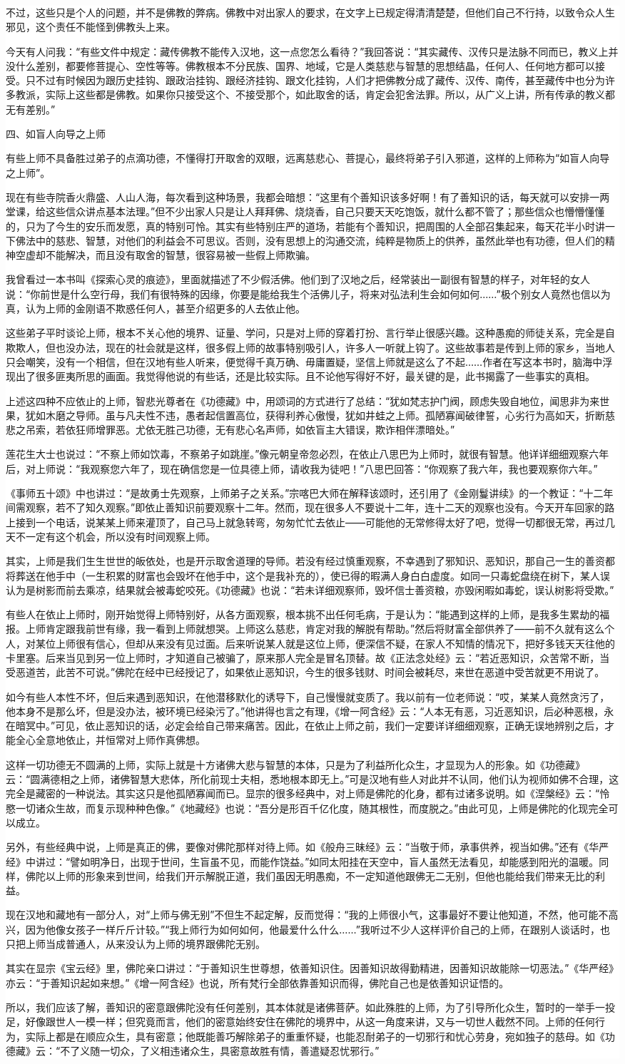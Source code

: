 不过，这些只是个人的问题，并不是佛教的弊病。佛教中对出家人的要求，在文字上已规定得清清楚楚，但他们自己不行持，以致令众人生邪见，这个责任不能怪到佛教头上来。

今天有人问我：“有些文件中规定：藏传佛教不能传入汉地，这一点您怎么看待？”我回答说：“其实藏传、汉传只是法脉不同而已，教义上并没什么差别，都要修菩提心、空性等等。佛教根本不分民族、国界、地域，它是人类慈悲与智慧的思想结晶，任何人、任何地方都可以接受。只不过有时候因为跟历史挂钩、跟政治挂钩、跟经济挂钩、跟文化挂钩，人们才把佛教分成了藏传、汉传、南传，甚至藏传中也分为许多教派，实际上这些都是佛教。如果你只接受这个、不接受那个，如此取舍的话，肯定会犯舍法罪。所以，从广义上讲，所有传承的教义都无有差别。”

四、如盲人向导之上师

有些上师不具备胜过弟子的点滴功德，不懂得打开取舍的双眼，远离慈悲心、菩提心，最终将弟子引入邪道，这样的上师称为“如盲人向导之上师”。

现在有些寺院香火鼎盛、人山人海，每次看到这种场景，我都会暗想：“这里有个善知识该多好啊！有了善知识的话，每天就可以安排一两堂课，给这些信众讲点基本法理。”但不少出家人只是让人拜拜佛、烧烧香，自己只要天天吃饱饭，就什么都不管了；那些信众也懵懵懂懂的，只为了今生的安乐而发愿，真的特别可怜。其实有些特别庄严的道场，若能有个善知识，把周围的人全部召集起来，每天花半小时讲一下佛法中的慈悲、智慧，对他们的利益会不可思议。否则，没有思想上的沟通交流，纯粹是物质上的供养，虽然此举也有功德，但人们的精神空虚却不能解决，而且没有取舍的智慧，很容易被一些假上师欺骗。

我曾看过一本书叫《探索心灵的痕迹》，里面就描述了不少假活佛。他们到了汉地之后，经常装出一副很有智慧的样子，对年轻的女人说：“你前世是什么空行母，我们有很特殊的因缘，你要是能给我生个活佛儿子，将来对弘法利生会如何如何……”极个别女人竟然也信以为真，认为上师的金刚语不欺惑任何人，甚至介绍更多的人去依止他。

这些弟子平时谈论上师，根本不关心他的境界、证量、学问，只是对上师的穿着打扮、言行举止很感兴趣。这种愚痴的师徒关系，完全是自欺欺人，但也没办法，现在的社会就是这样，很多假上师的故事特别吸引人，许多人一听就上钩了。这些故事若是传到上师的家乡，当地人只会嘲笑，没有一个相信，但在汉地有些人听来，便觉得千真万确、毋庸置疑，坚信上师就是这么了不起……作者在写这本书时，脑海中浮现出了很多匪夷所思的画面。我觉得他说的有些话，还是比较实际。且不论他写得好不好，最关键的是，此书揭露了一些事实的真相。

上述这四种不应依止的上师，智悲光尊者在《功德藏》中，用颂词的方式进行了总结：“犹如梵志护门阀，顾虑失毁自地位，闻思非为来世果，犹如木磨之导师。虽与凡夫性不违，愚者起信置高位，获得利养心傲慢，犹如井蛙之上师。孤陋寡闻破律誓，心劣行为高如天，折断慈悲之吊索，若依狂师增罪恶。尤依无胜己功德，无有悲心名声师，如依盲主大错误，欺诈相伴漂暗处。”

莲花生大士也说过：“不察上师如饮毒，不察弟子如跳崖。”像元朝皇帝忽必烈，在依止八思巴为上师时，就很有智慧。他详详细细观察六年后，对上师说：“我观察您六年了，现在确信您是一位具德上师，请收我为徒吧！”八思巴回答：“你观察了我六年，我也要观察你六年。”

《事师五十颂》中也讲过：“是故勇士先观察，上师弟子之关系。”宗喀巴大师在解释该颂时，还引用了《金刚鬘讲续》的一个教证：“十二年间需观察，若不了知久观察。”即依止善知识前要观察十二年。然而，现在很多人不要说十二年，连十二天的观察也没有。今天开车回家的路上接到一个电话，说某某上师来灌顶了，自己马上就急转弯，匆匆忙忙去依止——可能他的无常修得太好了吧，觉得一切都很无常，再过几天不一定有这个机会，所以没有时间观察上师。

其实，上师是我们生生世世的皈依处，也是开示取舍道理的导师。若没有经过慎重观察，不幸遇到了邪知识、恶知识，那自己一生的善资都将葬送在他手中（一生积累的财富也会毁坏在他手中，这个是我补充的），使已得的暇满人身白白虚度。如同一只毒蛇盘绕在树下，某人误认为是树影而前去乘凉，结果就会被毒蛇咬死。《功德藏》也说：“若未详细观察师，毁坏信士善资粮，亦毁闲暇如毒蛇，误认树影将受欺。”

有些人在依止上师时，刚开始觉得上师特别好，从各方面观察，根本挑不出任何毛病，于是认为：“能遇到这样的上师，是我多生累劫的福报。上师肯定跟我前世有缘，我一看到上师就想哭。上师这么慈悲，肯定对我的解脱有帮助。”然后将财富全部供养了——前不久就有这么个人，对某位上师很有信心，但却从来没有见过面。后来听说某人就是这位上师，便深信不疑，在家人不知情的情况下，把好多钱天天往他的卡里塞。后来当见到另一位上师时，才知道自己被骗了，原来那人完全是冒名顶替。故《正法念处经》云：“若近恶知识，众苦常不断，当受恶道苦，此苦不可说。”佛陀在经中已经授记了，如果依止恶知识，今生的很多钱财、时间会被耗尽，来世在恶道中受苦就更不用说了。

如今有些人本性不坏，但后来遇到恶知识，在他潜移默化的诱导下，自己慢慢就变质了。我以前有一位老师说：“哎，某某人竟然贪污了，他本身不是那么坏，但是没办法，被环境已经染污了。”他讲得也言之有理，《增一阿含经》云：“人本无有恶，习近恶知识，后必种恶根，永在暗冥中。”可见，依止恶知识的话，必定会给自己带来痛苦。因此，在依止上师之前，我们一定要详详细细观察，正确无误地辨别之后，才能全心全意地依止，并恒常对上师作真佛想。

这样一切功德无不圆满的上师，实际上就是十方诸佛大悲与智慧的本体，只是为了利益所化众生，才显现为人的形象。如《功德藏》云：“圆满德相之上师，诸佛智慧大悲体，所化前现士夫相，悉地根本即无上。”可是汉地有些人对此并不认同，他们认为视师如佛不合理，这完全是藏密的一种说法。其实这只是他孤陋寡闻而已。显宗的很多经典中，对上师是佛陀的化身，都有过诸多说明。如《涅槃经》云：“怜愍一切诸众生故，而复示现种种色像。”《地藏经》也说：“吾分是形百千亿化度，随其根性，而度脱之。”由此可见，上师是佛陀的化现完全可以成立。

另外，有些经典中说，上师是真正的佛，要像对佛陀那样对待上师。如《般舟三昧经》云：“当敬于师，承事供养，视当如佛。”还有《华严经》中讲过：“譬如明净日，出现于世间，生盲虽不见，而能作饶益。”如同太阳挂在天空中，盲人虽然无法看见，却能感到阳光的温暖。同样，佛陀以上师的形象来到世间，给我们开示解脱正道，我们虽因无明愚痴，不一定知道他跟佛无二无别，但他也能给我们带来无比的利益。

现在汉地和藏地有一部分人，对“上师与佛无别”不但生不起定解，反而觉得：“我的上师很小气，这事最好不要让他知道，不然，他可能不高兴，因为他像女孩子一样斤斤计较。”“我上师行为如何如何，他最爱什么什么……”我听过不少人这样评价自己的上师，在跟别人谈话时，也只把上师当成普通人，从来没认为上师的境界跟佛陀无别。

其实在显宗《宝云经》里，佛陀亲口讲过：“于善知识生世尊想，依善知识住。因善知识故得勤精进，因善知识故能除一切恶法。”《华严经》亦云：“于善知识起如来想。”《增一阿含经》也说，所有梵行全部依靠善知识而得，佛陀自己也是依善知识证悟的。

所以，我们应该了解，善知识的密意跟佛陀没有任何差别，其本体就是诸佛菩萨。如此殊胜的上师，为了引导所化众生，暂时的一举手一投足，好像跟世人一模一样；但究竟而言，他们的密意始终安住在佛陀的境界中，从这一角度来讲，又与一切世人截然不同。上师的任何行为，实际上都是在顺应众生，具有密意；他既能善巧解除弟子的重重怀疑，也能忍耐弟子的一切邪行和忧心劳身，宛如独子的慈母。如《功德藏》云：“不了义随一切众，了义相违诸众生，具密意故胜有情，善遣疑忍忧邪行。”
